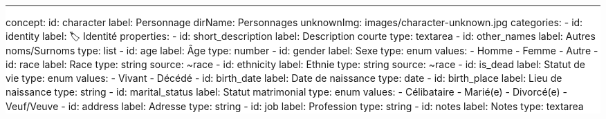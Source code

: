 ---
concept:
  id: character
  label: Personnage
  dirName: Personnages
  unknownImg: images/character-unknown.jpg
  categories:
    - id: identity
      label: 🏷️ Identité
      properties:
        - id: short_description
          label: Description courte
          type: textarea
        - id: other_names
          label: Autres noms/Surnoms
          type: list
        - id: age
          label: Âge
          type: number
        - id: gender
          label: Sexe
          type: enum
          values:
            - Homme
            - Femme
            - Autre
        - id: race
          label: Race
          type: string
          source: ~race
        - id: ethnicity
          label: Ethnie
          type: string
          source: ~race
        - id: is_dead
          label: Statut de vie
          type: enum
          values:
            - Vivant
            - Décédé
        - id: birth_date
          label: Date de naissance
          type: date
        - id: birth_place
          label: Lieu de naissance
          type: string
        - id: marital_status
          label: Statut matrimonial
          type: enum
          values:
            - Célibataire
            - Marié(e)
            - Divorcé(e)
            - Veuf/Veuve
        - id: address
          label: Adresse
          type: string
        - id: job
          label: Profession
          type: string
        - id: notes
          label: Notes
          type: textarea
